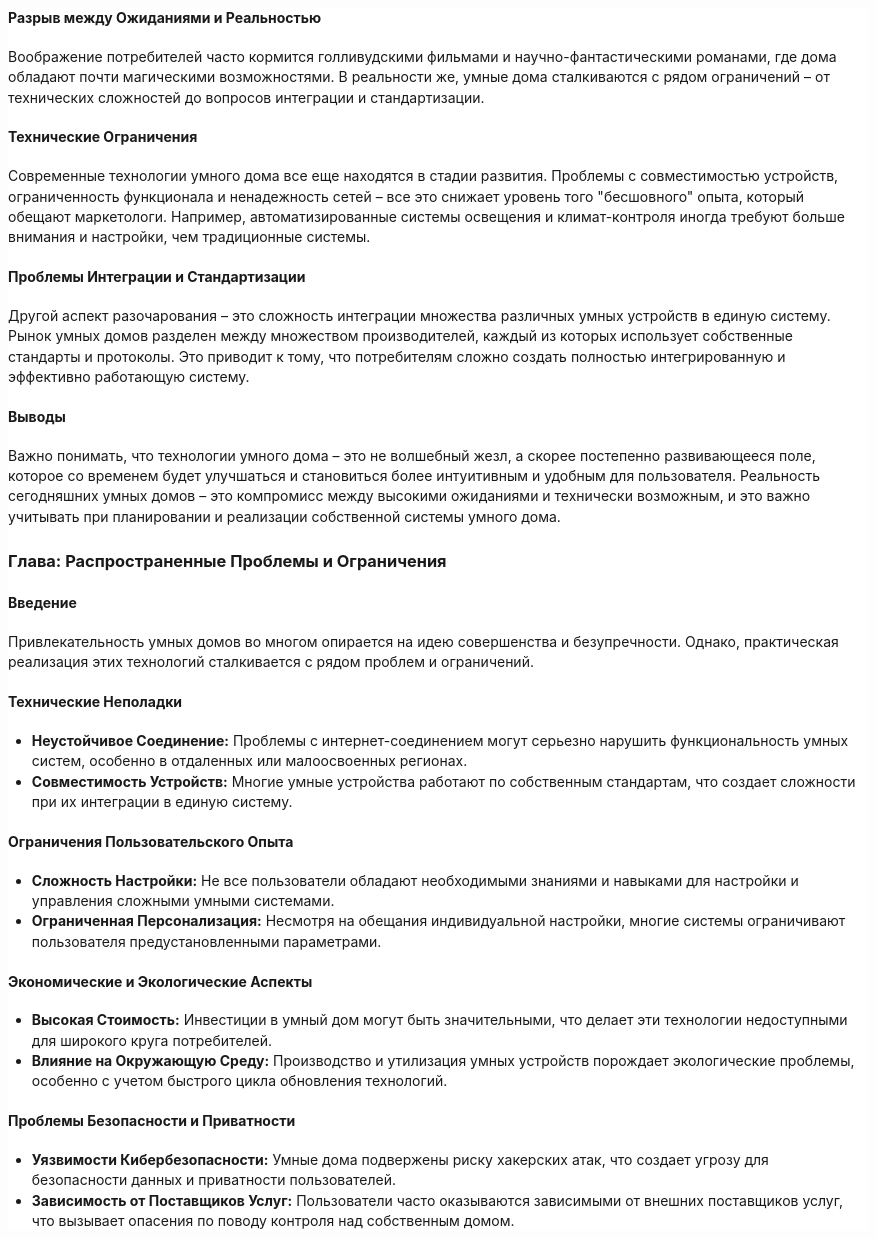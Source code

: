 #### Разрыв между Ожиданиями и Реальностью
Воображение потребителей часто кормится голливудскими фильмами и научно-фантастическими романами, где дома обладают почти магическими возможностями. В реальности же, умные дома сталкиваются с рядом ограничений – от технических сложностей до вопросов интеграции и стандартизации.

#### Технические Ограничения
Современные технологии умного дома все еще находятся в стадии развития. Проблемы с совместимостью устройств, ограниченность функционала и ненадежность сетей – все это снижает уровень того "бесшовного" опыта, который обещают маркетологи. Например, автоматизированные системы освещения и климат-контроля иногда требуют больше внимания и настройки, чем традиционные системы.

#### Проблемы Интеграции и Стандартизации
Другой аспект разочарования – это сложность интеграции множества различных умных устройств в единую систему. Рынок умных домов разделен между множеством производителей, каждый из которых использует собственные стандарты и протоколы. Это приводит к тому, что потребителям сложно создать полностью интегрированную и эффективно работающую систему.

#### Выводы
Важно понимать, что технологии умного дома – это не волшебный жезл, а скорее постепенно развивающееся поле, которое со временем будет улучшаться и становиться более интуитивным и удобным для пользователя. Реальность сегодняшних умных домов – это компромисс между высокими ожиданиями и технически возможным, и это важно учитывать при планировании и реализации собственной системы умного дома.

### Глава: Распространенные Проблемы и Ограничения

#### Введение
Привлекательность умных домов во многом опирается на идею совершенства и безупречности. Однако, практическая реализация этих технологий сталкивается с рядом проблем и ограничений.

#### Технические Неполадки
- **Неустойчивое Соединение:** Проблемы с интернет-соединением могут серьезно нарушить функциональность умных систем, особенно в отдаленных или малоосвоенных регионах.
- **Совместимость Устройств:** Многие умные устройства работают по собственным стандартам, что создает сложности при их интеграции в единую систему.

#### Ограничения Пользовательского Опыта
- **Сложность Настройки:** Не все пользователи обладают необходимыми знаниями и навыками для настройки и управления сложными умными системами.
- **Ограниченная Персонализация:** Несмотря на обещания индивидуальной настройки, многие системы ограничивают пользователя предустановленными параметрами.

#### Экономические и Экологические Аспекты
- **Высокая Стоимость:** Инвестиции в умный дом могут быть значительными, что делает эти технологии недоступными для широкого круга потребителей.
- **Влияние на Окружающую Среду:** Производство и утилизация умных устройств порождает экологические проблемы, особенно с учетом быстрого цикла обновления технологий.

#### Проблемы Безопасности и Приватности
- **Уязвимости Кибербезопасности:** Умные дома подвержены риску хакерских атак, что создает угрозу для безопасности данных и приватности пользователей.
- **Зависимость от Поставщиков Услуг:** Пользователи часто оказываются зависимыми от внешних поставщиков услуг, что вызывает опасения по поводу контроля над собственным домом.
